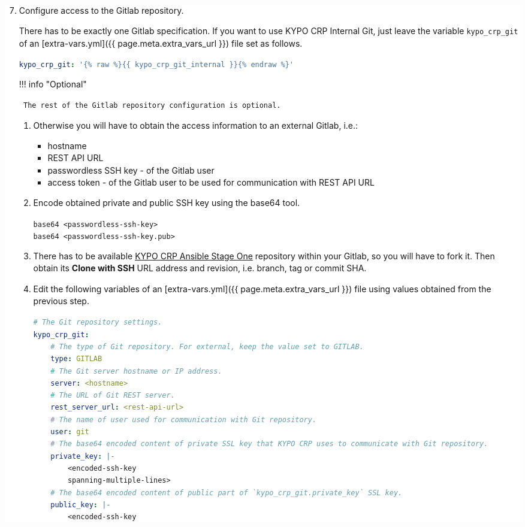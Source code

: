 7. Configure access to the Gitlab repository.

    There has to be exactly one Gitlab specification. If you want to use KYPO CRP Internal Git, just leave the variable `kypo_crp_git` of an [extra-vars.yml]({{ page.meta.extra_vars_url }}) file set as follows.

    ```yaml
    kypo_crp_git: '{% raw %}{{ kypo_crp_git_internal }}{% endraw %}'
    ```

    !!! info "Optional"

        The rest of the Gitlab repository configuration is optional.

    1. Otherwise you will have to obtain the access information to an external Gitlab, i.e.:

        * hostname
        * REST API URL
        * passwordless SSH key - of the Gitlab user
        * access token - of the Gitlab user to be used for communication with REST API URL

    2. Encode obtained private and public SSH key using the base64 tool.

        ```shell
        base64 <passwordless-ssh-key>
        base64 <passwordless-ssh-key.pub>
        ```

    3. There has to be available [KYPO CRP Ansible Stage One](https://gitlab.ics.muni.cz/muni-kypo-crp/backend-python/ansible-networking-stage/kypo-ansible-stage-one) repository within your Gitlab, so you will have to fork it. Then obtain its **Clone with SSH** URL address and revision, i.e. branch, tag or commit SHA.

    4. Edit the following variables of an [extra-vars.yml]({{ page.meta.extra_vars_url }}) file using values obtained from the previous step.
        ```yaml
        # The Git repository settings.
        kypo_crp_git:
            # The type of Git repository. For external, keep the value set to GITLAB.
            type: GITLAB
            # The Git server hostname or IP address.
            server: <hostname>
            # The URL of Git REST server.
            rest_server_url: <rest-api-url>
            # The name of user used for communication with Git repository.
            user: git
            # The base64 encoded content of private SSL key that KYPO CRP uses to communicate with Git repository.
            private_key: |-
                <encoded-ssh-key
                spanning-multiple-lines>
            # The base64 encoded content of public part of `kypo_crp_git.private_key` SSL key.
            public_key: |-
                <encoded-ssh-key